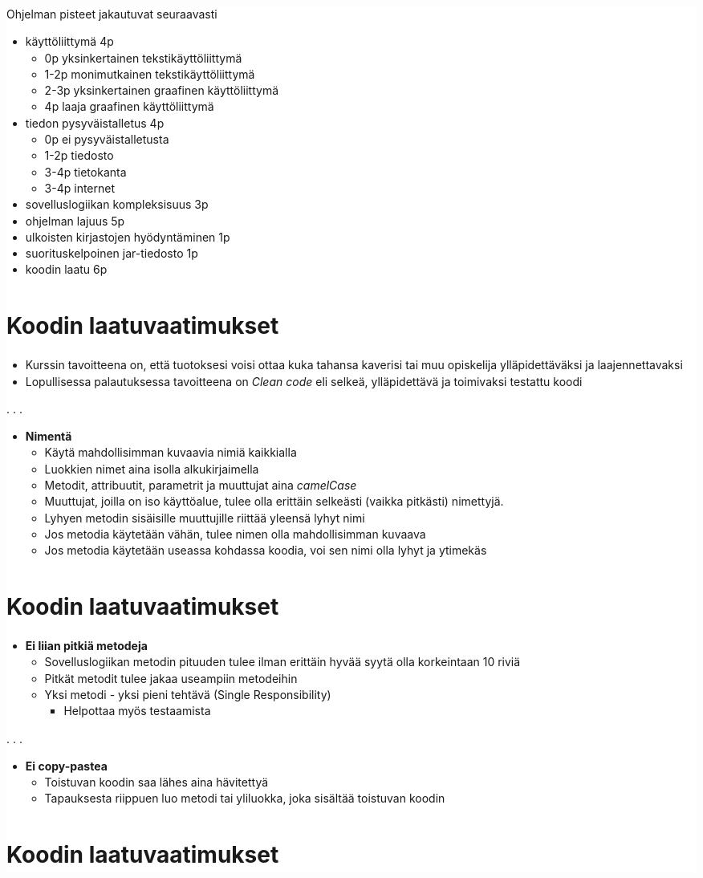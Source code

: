 Ohjelman pisteet jakautuvat seuraavasti

- käyttöliittymä 4p
    - 0p yksinkertainen tekstikäyttöliittymä
    - 1-2p monimutkainen tekstikäyttöliittymä
    - 2-3p yksinkertainen graafinen käyttöliittymä
    - 4p laaja graafinen käyttöliittymä
- tiedon pysyväistalletus 4p
    - 0p ei pysyväistalletusta
    - 1-2p tiedosto 
    - 3-4p tietokanta
    - 3-4p internet
- sovelluslogiikan kompleksisuus 3p
- ohjelman lajuus 5p
- ulkoisten kirjastojen hyödyntäminen 1p
- suorituskelpoinen jar-tiedosto  1p
- koodin laatu 6p

# Koodin laatuvaatimukset

- Kurssin tavoitteena on, että tuotoksesi voisi ottaa kuka tahansa kaverisi tai muu opiskelija ylläpidettäväksi ja laajennettavaksi
- Lopullisessa palautuksessa tavoitteena on _Clean code_ eli selkeä, ylläpidettävä ja toimivaksi testattu koodi

. . .

- **Nimentä**
    - Käytä mahdollisimman kuvaavia nimiä kaikkialla 
    - Luokkien nimet aina isolla alkukirjaimella
    - Metodit, attribuutit, parametrit ja muuttujat aina _camelCase_
    - Muuttujat, joilla on iso käyttöalue, tulee olla erittäin selkeästi (vaikka pitkästi) nimettyjä. 
    - Lyhyen metodin sisäisille muuttujille riittää yleensä lyhyt nimi
    - Jos metodia käytetään vähän, tulee nimen olla mahdollisimman kuvaava 
    - Jos metodia käytetään useassa kohdassa koodia, voi sen nimi olla lyhyt ja ytimekäs

# Koodin laatuvaatimukset

- **Ei liian pitkiä metodeja**
    - Sovelluslogiikan metodin pituuden tulee ilman erittäin hyvää syytä olla korkeintaan 10 riviä
    - Pitkät metodit tulee jakaa useampiin metodeihin
    - Yksi metodi - yksi pieni tehtävä (Single Responsibility)
        - Helpottaa myös testaamista

. . .

- **Ei copy-pastea**
    - Toistuvan koodin saa lähes aina hävitettyä
    - Tapauksesta riippuen luo metodi tai yliluokka, joka sisältää toistuvan koodin

# Koodin laatuvaatimukset
